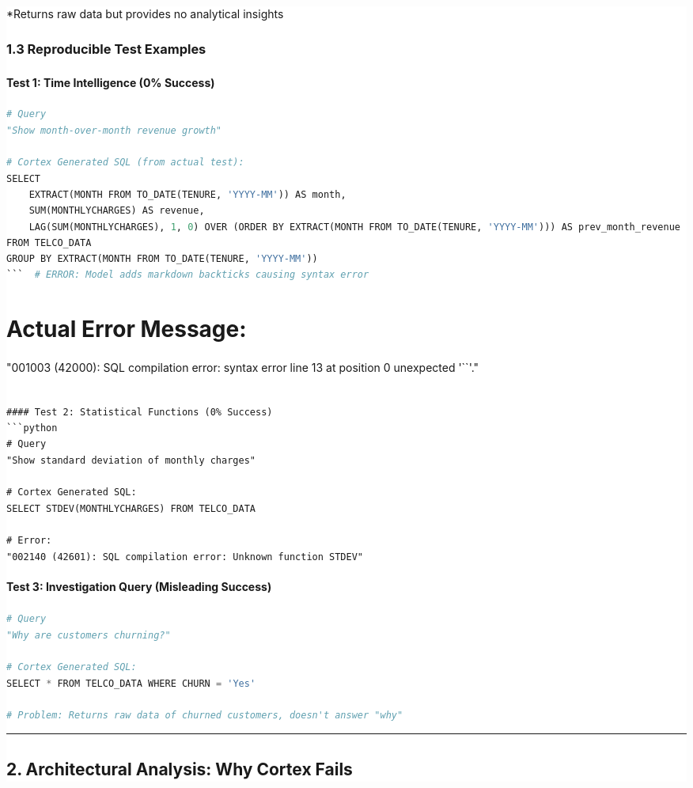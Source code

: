 *Returns raw data but provides no analytical insights

### 1.3 Reproducible Test Examples

#### Test 1: Time Intelligence (0% Success)
```python
# Query
"Show month-over-month revenue growth"

# Cortex Generated SQL (from actual test):
SELECT 
    EXTRACT(MONTH FROM TO_DATE(TENURE, 'YYYY-MM')) AS month,
    SUM(MONTHLYCHARGES) AS revenue,
    LAG(SUM(MONTHLYCHARGES), 1, 0) OVER (ORDER BY EXTRACT(MONTH FROM TO_DATE(TENURE, 'YYYY-MM'))) AS prev_month_revenue
FROM TELCO_DATA
GROUP BY EXTRACT(MONTH FROM TO_DATE(TENURE, 'YYYY-MM'))
```  # ERROR: Model adds markdown backticks causing syntax error
```

# Actual Error Message:
"001003 (42000): SQL compilation error: syntax error line 13 at position 0 unexpected '``'."
```

#### Test 2: Statistical Functions (0% Success)
```python
# Query
"Show standard deviation of monthly charges"

# Cortex Generated SQL:
SELECT STDEV(MONTHLYCHARGES) FROM TELCO_DATA

# Error:
"002140 (42601): SQL compilation error: Unknown function STDEV"
```

#### Test 3: Investigation Query (Misleading Success)
```python
# Query
"Why are customers churning?"

# Cortex Generated SQL:
SELECT * FROM TELCO_DATA WHERE CHURN = 'Yes'

# Problem: Returns raw data of churned customers, doesn't answer "why"
```

---

## 2. Architectural Analysis: Why Cortex Fails
